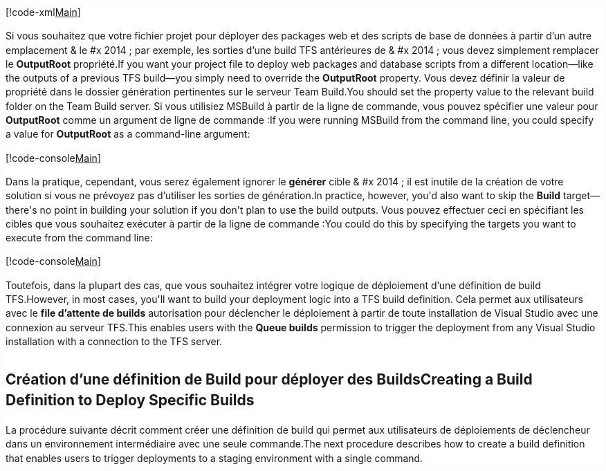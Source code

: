[!code-xml[Main](deploying-a-specific-build/samples/sample1.xml)]


<span data-ttu-id="a4be7-129">Si vous souhaitez que votre fichier projet pour déployer des packages web et des scripts de base de données à partir d’un autre emplacement & le #x 2014 ; par exemple, les sorties d’une build TFS antérieures de & #x 2014 ; vous devez simplement remplacer le **OutputRoot** propriété.</span><span class="sxs-lookup"><span data-stu-id="a4be7-129">If you want your project file to deploy web packages and database scripts from a different location&#x2014;like the outputs of a previous TFS build&#x2014;you simply need to override the **OutputRoot** property.</span></span> <span data-ttu-id="a4be7-130">Vous devez définir la valeur de propriété dans le dossier génération pertinentes sur le serveur Team Build.</span><span class="sxs-lookup"><span data-stu-id="a4be7-130">You should set the property value to the relevant build folder on the Team Build server.</span></span> <span data-ttu-id="a4be7-131">Si vous utilisiez MSBuild à partir de la ligne de commande, vous pouvez spécifier une valeur pour **OutputRoot** comme un argument de ligne de commande :</span><span class="sxs-lookup"><span data-stu-id="a4be7-131">If you were running MSBuild from the command line, you could specify a value for **OutputRoot** as a command-line argument:</span></span>


[!code-console[Main](deploying-a-specific-build/samples/sample2.cmd)]


<span data-ttu-id="a4be7-132">Dans la pratique, cependant, vous serez également ignorer le **générer** cible & #x 2014 ; il est inutile de la création de votre solution si vous ne prévoyez pas d’utiliser les sorties de génération.</span><span class="sxs-lookup"><span data-stu-id="a4be7-132">In practice, however, you'd also want to skip the **Build** target&#x2014;there's no point in building your solution if you don't plan to use the build outputs.</span></span> <span data-ttu-id="a4be7-133">Vous pouvez effectuer ceci en spécifiant les cibles que vous souhaitez exécuter à partir de la ligne de commande :</span><span class="sxs-lookup"><span data-stu-id="a4be7-133">You could do this by specifying the targets you want to execute from the command line:</span></span>


[!code-console[Main](deploying-a-specific-build/samples/sample3.cmd)]


<span data-ttu-id="a4be7-134">Toutefois, dans la plupart des cas, que vous souhaitez intégrer votre logique de déploiement d’une définition de build TFS.</span><span class="sxs-lookup"><span data-stu-id="a4be7-134">However, in most cases, you'll want to build your deployment logic into a TFS build definition.</span></span> <span data-ttu-id="a4be7-135">Cela permet aux utilisateurs avec le **file d’attente de builds** autorisation pour déclencher le déploiement à partir de toute installation de Visual Studio avec une connexion au serveur TFS.</span><span class="sxs-lookup"><span data-stu-id="a4be7-135">This enables users with the **Queue builds** permission to trigger the deployment from any Visual Studio installation with a connection to the TFS server.</span></span>

## <a name="creating-a-build-definition-to-deploy-specific-builds"></a><span data-ttu-id="a4be7-136">Création d’une définition de Build pour déployer des Builds</span><span class="sxs-lookup"><span data-stu-id="a4be7-136">Creating a Build Definition to Deploy Specific Builds</span></span>

<span data-ttu-id="a4be7-137">La procédure suivante décrit comment créer une définition de build qui permet aux utilisateurs de déploiements de déclencheur dans un environnement intermédiaire avec une seule commande.</span><span class="sxs-lookup"><span data-stu-id="a4be7-137">The next procedure describes how to create a build definition that enables users to trigger deployments to a staging environment with a single command.</span></span>
